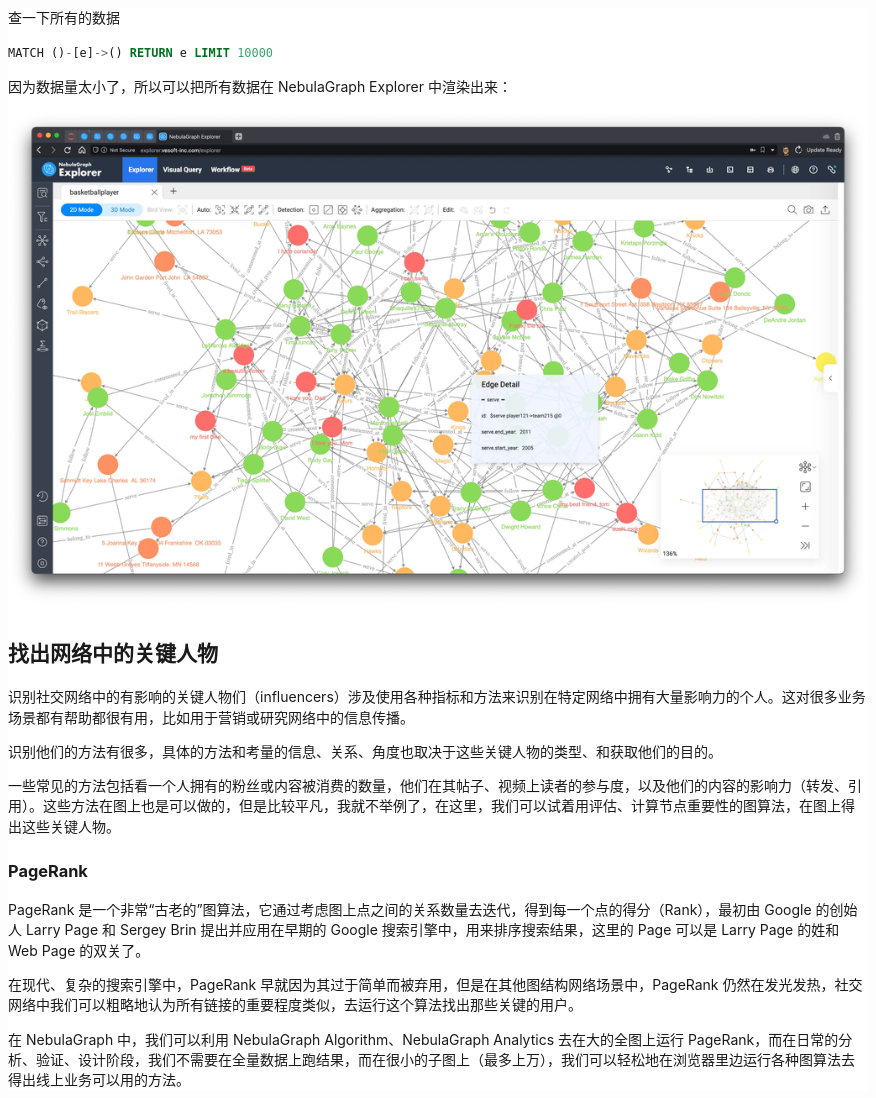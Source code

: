 查一下所有的数据

```sql
MATCH ()-[e]->() RETURN e LIMIT 10000
```

因为数据量太小了，所以可以把所有数据在 NebulaGraph Explorer 中渲染出来：

![match_all](match_all.webp)

## 找出网络中的关键人物

识别社交网络中的有影响的关键人物们（influencers）涉及使用各种指标和方法来识别在特定网络中拥有大量影响力的个人。这对很多业务场景都有帮助都很有用，比如用于营销或研究网络中的信息传播。

识别他们的方法有很多，具体的方法和考量的信息、关系、角度也取决于这些关键人物的类型、和获取他们的目的。

一些常见的方法包括看一个人拥有的粉丝或内容被消费的数量，他们在其帖子、视频上读者的参与度，以及他们的内容的影响力（转发、引用）。这些方法在图上也是可以做的，但是比较平凡，我就不举例了，在这里，我们可以试着用评估、计算节点重要性的图算法，在图上得出这些关键人物。

### PageRank

PageRank 是一个非常“古老的”图算法，它通过考虑图上点之间的关系数量去迭代，得到每一个点的得分（Rank），最初由 Google 的创始人 Larry Page 和 Sergey Brin 提出并应用在早期的 Google 搜索引擎中，用来排序搜索结果，这里的 Page 可以是 Larry Page 的姓和 Web Page 的双关了。

在现代、复杂的搜索引擎中，PageRank 早就因为其过于简单而被弃用，但是在其他图结构网络场景中，PageRank 仍然在发光发热，社交网络中我们可以粗略地认为所有链接的重要程度类似，去运行这个算法找出那些关键的用户。

在 NebulaGraph 中，我们可以利用 NebulaGraph Algorithm、NebulaGraph Analytics 去在大的全图上运行 PageRank，而在日常的分析、验证、设计阶段，我们不需要在全量数据上跑结果，而在很小的子图上（最多上万），我们可以轻松地在浏览器里边运行各种图算法去得出线上业务可以用的方法。
